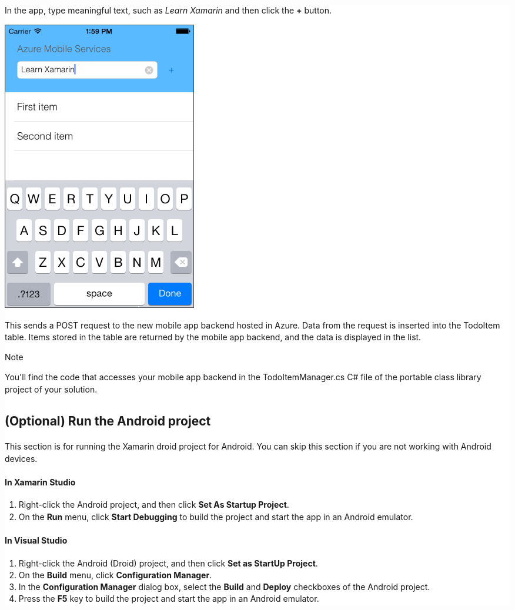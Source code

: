 In the app, type meaningful text, such as *Learn Xamarin* and then click the **+** button.

![](./media/app-service-mobile-xamarin-forms-get-started/mobile-quickstart-startup-ios.png)

This sends a POST request to the new mobile app backend hosted in Azure. Data from the request is inserted into the TodoItem table. Items stored in the table are returned by the mobile app backend, and the data is displayed in the list.

> [!NOTE]
> You'll find the code that accesses your mobile app backend in the TodoItemManager.cs C# file of the portable class library project of your solution.
> 
> 

## (Optional) Run the Android project
This section is for running the Xamarin droid project for Android. You can skip this section if you are not working with Android devices.

#### In Xamarin Studio
1. Right-click the Android project, and then click **Set As Startup Project**.
2. On the **Run** menu, click **Start Debugging** to build the project and start the app in an Android emulator.

#### In Visual Studio
1. Right-click the Android (Droid) project, and then click **Set as StartUp Project**.
2. On the **Build** menu, click **Configuration Manager**.
3. In the **Configuration Manager** dialog box, select the **Build** and **Deploy** checkboxes of the Android project.
4. Press the **F5** key to build the project and start the app in an Android emulator.
   

[6]: ./media/app-service-mobile-xamarin-forms-get-started/xamarin-forms-quickstart.png
[8]: ./media/app-service-mobile-xamarin-forms-get-started/xamarin-forms-quickstart-vs.png
[9]: ./media/app-service-mobile-xamarin-forms-get-started/xamarin-forms-quickstart-xs.png
[10]: ./media/app-service-mobile-xamarin-forms-get-started/mobile-quickstart-startup-ios.png
[11]: ./media/app-service-mobile-xamarin-forms-get-started/mobile-quickstart-startup-android.png
[12]: ./media/app-service-mobile-xamarin-forms-get-started/mobile-quickstart-startup-windows.png
[Visual Studio Professional 2013]: https://go.microsoft.com/fwLink/p/?LinkID=257546
[Mobile app SDK]: http://go.microsoft.com/fwlink/?LinkId=257545
[Azure Portal]: https://portal.azure.com/